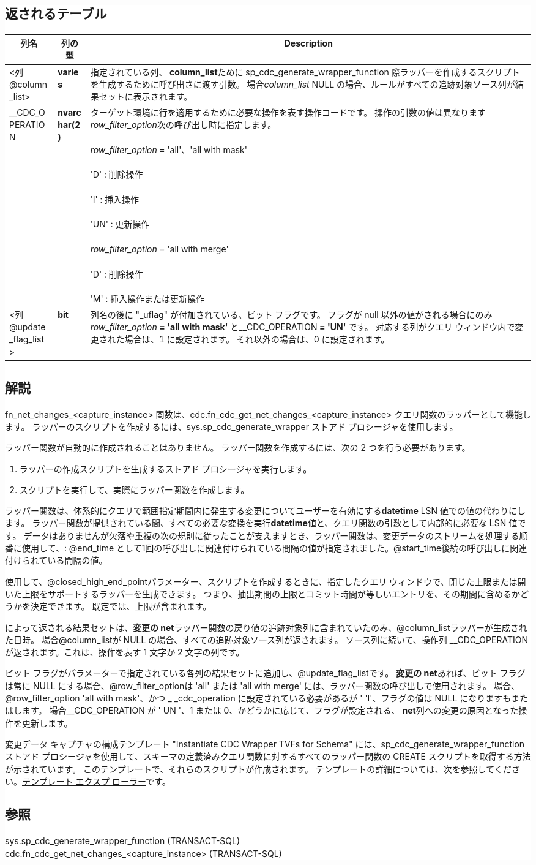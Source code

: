 ## <a name="table-returned"></a>返されるテーブル  
  
|列名|列の型|Description|  
|-----------------|-----------------|-----------------|  
|\<列@column_list>|**varies**|指定されている列、 **column_list**ために sp_cdc_generate_wrapper_function 際ラッパーを作成するスクリプトを生成するために呼び出さに渡す引数。 場合*column_list* NULL の場合、ルールがすべての追跡対象ソース列が結果セットに表示されます。|  
|__CDC_OPERATION|**nvarchar(2)**|ターゲット環境に行を適用するために必要な操作を表す操作コードです。 操作の引数の値は異なります*row_filter_option*次の呼び出し時に指定します。<br /><br /> *row_filter_option* = 'all'、'all with mask'<br /><br /> 'D' : 削除操作<br /><br /> 'I' : 挿入操作<br /><br /> 'UN' : 更新操作<br /><br /> *row_filter_option* = 'all with merge'<br /><br /> 'D' : 削除操作<br /><br /> 'M' : 挿入操作または更新操作|  
|\<列@update_flag_list>|**bit**|列名の後に "_uflag" が付加されている、ビット フラグです。 フラグが null 以外の値がされる場合にのみ*row_filter_option* **= 'all with mask'** と\__CDC_OPERATION **= 'UN'** です。 対応する列がクエリ ウィンドウ内で変更された場合は、1 に設定されます。 それ以外の場合は、0 に設定されます。|  
  
## <a name="remarks"></a>解説  
 fn_net_changes_<capture_instance> 関数は、cdc.fn_cdc_get_net_changes_<capture_instance> クエリ関数のラッパーとして機能します。 ラッパーのスクリプトを作成するには、sys.sp_cdc_generate_wrapper ストアド プロシージャを使用します。  
  
 ラッパー関数が自動的に作成されることはありません。 ラッパー関数を作成するには、次の 2 つを行う必要があります。  
  
1.  ラッパーの作成スクリプトを生成するストアド プロシージャを実行します。  
  
2.  スクリプトを実行して、実際にラッパー関数を作成します。  
  
 ラッパー関数は、体系的にクエリで範囲指定期間内に発生する変更についてユーザーを有効にする**datetime** LSN 値での値の代わりにします。 ラッパー関数が提供されている間、すべての必要な変換を実行**datetime**値と、クエリ関数の引数として内部的に必要な LSN 値です。 データはありませんが欠落や重複の次の規則に従ったことが支えますとき、ラッパー関数は、変更データのストリームを処理する順番に使用して、: @end_time として1回の呼び出しに関連付けられている間隔の値が指定されました。@start_time後続の呼び出しに関連付けられている間隔の値。  
  
 使用して、@closed_high_end_pointパラメーター、スクリプトを作成するときに、指定したクエリ ウィンドウで、閉じた上限または開いた上限をサポートするラッパーを生成できます。 つまり、抽出期間の上限とコミット時間が等しいエントリを、その期間に含めるかどうかを決定できます。 既定では、上限が含まれます。  
  
 によって返される結果セットは、**変更の net**ラッパー関数の戻り値の追跡対象列に含まれていたのみ、@column_listラッパーが生成された日時。 場合@column_listが NULL の場合、すべての追跡対象ソース列が返されます。 ソース列に続いて、操作列 __CDC_OPERATION が返されます。これは、操作を表す 1 文字か 2 文字の列です。  
  
 ビット フラグがパラメーターで指定されている各列の結果セットに追加し、@update_flag_listです。 **変更の net**あれば、ビット フラグは常に NULL にする場合、@row_filter_optionは 'all' または 'all with merge' には、ラッパー関数の呼び出しで使用されます。 場合、 @row_filter_option 'all with mask'、かつ _ _cdc_operation に設定されている必要があるが ' 'I'、フラグの値は NULL になりますもまたはします。 場合\__CDC_OPERATION が ' UN '、1 または 0、かどうかに応じて、フラグが設定される、 **net**列への変更の原因となった操作を更新します。  
  
 変更データ キャプチャの構成テンプレート "Instantiate CDC Wrapper TVFs for Schema" には、sp_cdc_generate_wrapper_function ストアド プロシージャを使用して、スキーマの定義済みクエリ関数に対するすべてのラッパー関数の CREATE スクリプトを取得する方法が示されています。 このテンプレートで、それらのスクリプトが作成されます。 テンプレートの詳細については、次を参照してください。[テンプレート エクスプ ローラー](http://msdn.microsoft.com/library/b9ee55c5-bb44-4f76-90ac-792d8d83b4c8)です。  
  
## <a name="see-also"></a>参照  
 [sys.sp_cdc_generate_wrapper_function &#40;TRANSACT-SQL&#41;](../../relational-databases/system-stored-procedures/sys-sp-cdc-generate-wrapper-function-transact-sql.md)   
 [cdc.fn_cdc_get_net_changes_&#60;capture_instance&#62; &#40;TRANSACT-SQL&#41;](../../relational-databases/system-functions/cdc-fn-cdc-get-net-changes-capture-instance-transact-sql.md)  
  
  
